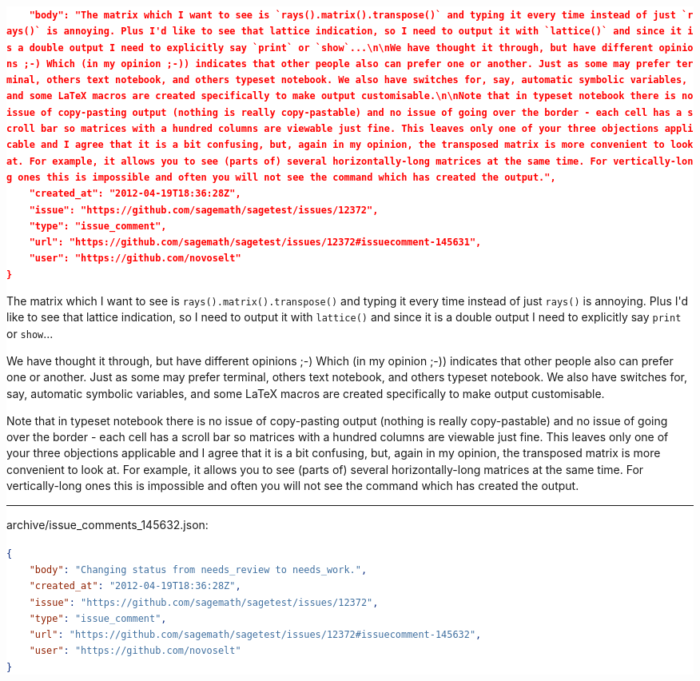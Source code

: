 ```json
    "body": "The matrix which I want to see is `rays().matrix().transpose()` and typing it every time instead of just `rays()` is annoying. Plus I'd like to see that lattice indication, so I need to output it with `lattice()` and since it is a double output I need to explicitly say `print` or `show`...\n\nWe have thought it through, but have different opinions ;-) Which (in my opinion ;-)) indicates that other people also can prefer one or another. Just as some may prefer terminal, others text notebook, and others typeset notebook. We also have switches for, say, automatic symbolic variables, and some LaTeX macros are created specifically to make output customisable.\n\nNote that in typeset notebook there is no issue of copy-pasting output (nothing is really copy-pastable) and no issue of going over the border - each cell has a scroll bar so matrices with a hundred columns are viewable just fine. This leaves only one of your three objections applicable and I agree that it is a bit confusing, but, again in my opinion, the transposed matrix is more convenient to look at. For example, it allows you to see (parts of) several horizontally-long matrices at the same time. For vertically-long ones this is impossible and often you will not see the command which has created the output.",
    "created_at": "2012-04-19T18:36:28Z",
    "issue": "https://github.com/sagemath/sagetest/issues/12372",
    "type": "issue_comment",
    "url": "https://github.com/sagemath/sagetest/issues/12372#issuecomment-145631",
    "user": "https://github.com/novoselt"
}
```

The matrix which I want to see is `rays().matrix().transpose()` and typing it every time instead of just `rays()` is annoying. Plus I'd like to see that lattice indication, so I need to output it with `lattice()` and since it is a double output I need to explicitly say `print` or `show`...

We have thought it through, but have different opinions ;-) Which (in my opinion ;-)) indicates that other people also can prefer one or another. Just as some may prefer terminal, others text notebook, and others typeset notebook. We also have switches for, say, automatic symbolic variables, and some LaTeX macros are created specifically to make output customisable.

Note that in typeset notebook there is no issue of copy-pasting output (nothing is really copy-pastable) and no issue of going over the border - each cell has a scroll bar so matrices with a hundred columns are viewable just fine. This leaves only one of your three objections applicable and I agree that it is a bit confusing, but, again in my opinion, the transposed matrix is more convenient to look at. For example, it allows you to see (parts of) several horizontally-long matrices at the same time. For vertically-long ones this is impossible and often you will not see the command which has created the output.



---

archive/issue_comments_145632.json:
```json
{
    "body": "Changing status from needs_review to needs_work.",
    "created_at": "2012-04-19T18:36:28Z",
    "issue": "https://github.com/sagemath/sagetest/issues/12372",
    "type": "issue_comment",
    "url": "https://github.com/sagemath/sagetest/issues/12372#issuecomment-145632",
    "user": "https://github.com/novoselt"
}
```
